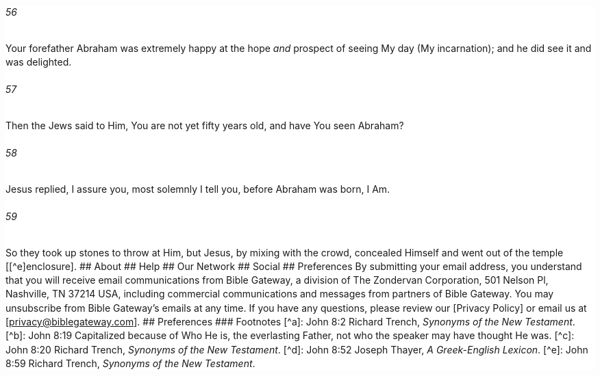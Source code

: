 











###### 56 






Your forefather Abraham was extremely happy at the hope _and_ prospect of seeing My day (My incarnation); and he did see it and was delighted. 













###### 57 






Then the Jews said to Him, You are not yet fifty years old, and have You seen Abraham? 













###### 58 






Jesus replied, I assure you, most solemnly I tell you, before Abraham was born, I Am. 













###### 59 






So they took up stones to throw at Him, but Jesus, by mixing with the crowd, concealed Himself and went out of the temple [[^e]enclosure]. ## About ## Help ## Our Network ## Social ## Preferences By submitting your email address, you understand that you will receive email communications from Bible Gateway, a division of The Zondervan Corporation, 501 Nelson Pl, Nashville, TN 37214 USA, including commercial communications and messages from partners of Bible Gateway. You may unsubscribe from Bible Gateway&rsquo;s emails at any time. If you have any questions, please review our [Privacy Policy] or email us at [privacy@biblegateway.com]. ## Preferences ### Footnotes [^a]: John 8:2 Richard Trench, _Synonyms of the New Testament_. [^b]: John 8:19 Capitalized because of Who He is, the everlasting Father, not who the speaker may have thought He was. [^c]: John 8:20 Richard Trench, _Synonyms of the New Testament_. [^d]: John 8:52 Joseph Thayer, _A Greek-English Lexicon_. [^e]: John 8:59 Richard Trench, _Synonyms of the New Testament_.
